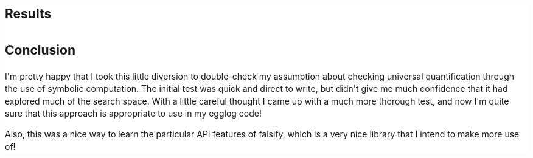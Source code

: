 ## Results ##

## Conclusion ##

I'm pretty happy that I took this little diversion to double-check my assumption
about checking universal quantification through the use of symbolic computation.
The initial test was quick and direct to write, but didn't give me much
confidence that it had explored much of the search space. With a little careful
thought I came up with a much more thorough test, and now I'm quite sure that
this approach is appropriate to use in my egglog code!

Also, this was a nice way to learn the particular API features of falsify, which
is a very nice library that I intend to make more use of!

